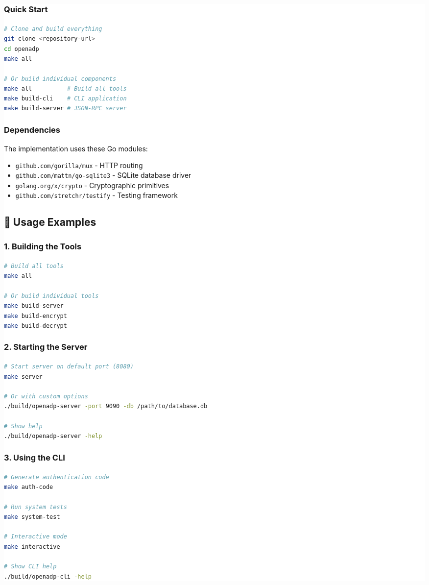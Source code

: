 ### **Quick Start**
```bash
# Clone and build everything
git clone <repository-url>
cd openadp
make all

# Or build individual components
make all          # Build all tools
make build-cli    # CLI application  
make build-server # JSON-RPC server
```

### **Dependencies**
The implementation uses these Go modules:
- `github.com/gorilla/mux` - HTTP routing
- `github.com/mattn/go-sqlite3` - SQLite database driver
- `golang.org/x/crypto` - Cryptographic primitives
- `github.com/stretchr/testify` - Testing framework

## 🎯 **Usage Examples**

### **1. Building the Tools**
```bash
# Build all tools
make all

# Or build individual tools
make build-server
make build-encrypt
make build-decrypt
```

### **2. Starting the Server**
```bash
# Start server on default port (8080)
make server

# Or with custom options
./build/openadp-server -port 9090 -db /path/to/database.db

# Show help
./build/openadp-server -help
```

### **3. Using the CLI**
```bash
# Generate authentication code
make auth-code

# Run system tests
make system-test

# Interactive mode
make interactive

# Show CLI help
./build/openadp-cli -help
```
